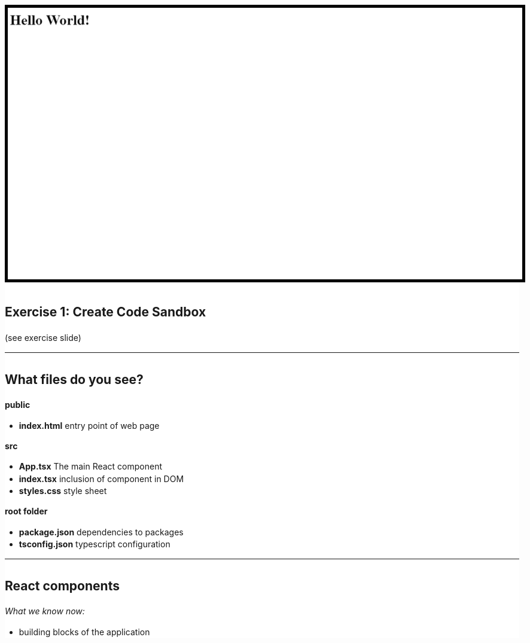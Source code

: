   <img src="img/codeExamples/HelloWorld.jpg" style="width: 100%; box-shadow: none; border: 5px solid black"/>
</figure>


## **Exercise 1**: Create Code Sandbox

(see exercise slide)

----

## What files do you see?

**public**
* **index.html** entry point of web page

**src**
* **App.tsx** The main React component
* **index.tsx** inclusion of component in DOM
* **styles.css** style sheet

**root folder**
* **package.json** dependencies to packages
* **tsconfig.json** typescript configuration


----

## React components

*What we know now:*
* building blocks of the application
